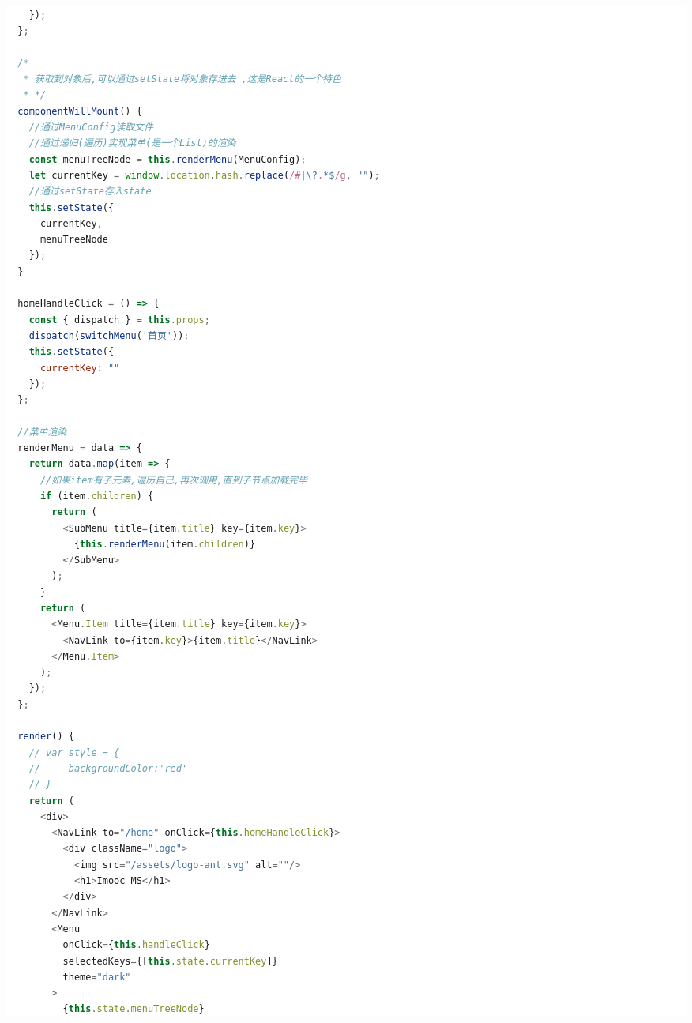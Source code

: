 ``` javascript
    });
  };

  /*
   * 获取到对象后,可以通过setState将对象存进去 ,这是React的一个特色
   * */
  componentWillMount() {
    //通过MenuConfig读取文件
    //通过递归(遍历)实现菜单(是一个List)的渲染
    const menuTreeNode = this.renderMenu(MenuConfig);
    let currentKey = window.location.hash.replace(/#|\?.*$/g, "");
    //通过setState存入state
    this.setState({
      currentKey,
      menuTreeNode
    });
  }

  homeHandleClick = () => {
    const { dispatch } = this.props;
    dispatch(switchMenu('首页'));
    this.setState({
      currentKey: ""
    });
  };

  //菜单渲染
  renderMenu = data => {
    return data.map(item => {
      //如果item有子元素,遍历自己,再次调用,直到子节点加载完毕
      if (item.children) {
        return (
          <SubMenu title={item.title} key={item.key}>
            {this.renderMenu(item.children)}
          </SubMenu>
        );
      }
      return (
        <Menu.Item title={item.title} key={item.key}>
          <NavLink to={item.key}>{item.title}</NavLink>
        </Menu.Item>
      );
    });
  };

  render() {
    // var style = {
    //     backgroundColor:'red'
    // }
    return (
      <div>
        <NavLink to="/home" onClick={this.homeHandleClick}>
          <div className="logo">
            <img src="/assets/logo-ant.svg" alt=""/>
            <h1>Imooc MS</h1>
          </div>
        </NavLink>
        <Menu
          onClick={this.handleClick}
          selectedKeys={[this.state.currentKey]}
          theme="dark"
        >
          {this.state.menuTreeNode}
```